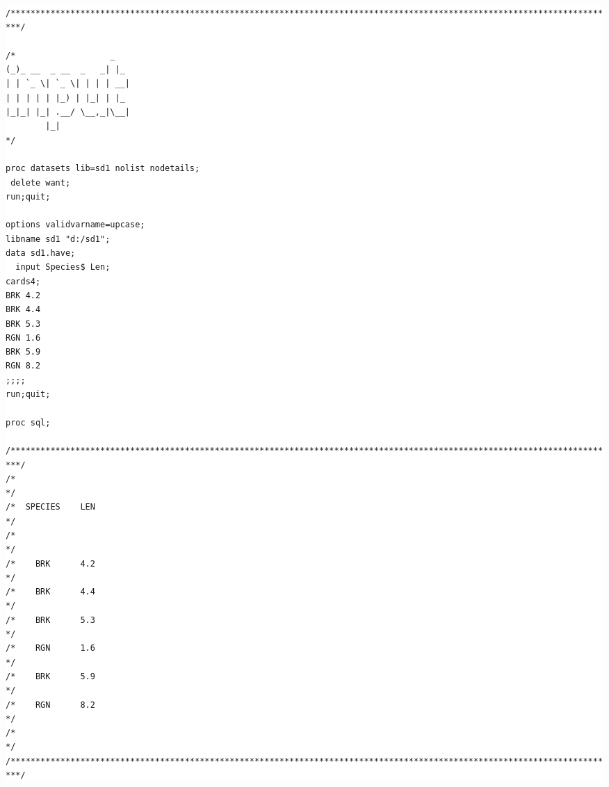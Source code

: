     /**************************************************************************************************************************/

    /*                   _
    (_)_ __  _ __  _   _| |_
    | | `_ \| `_ \| | | | __|
    | | | | | |_) | |_| | |_
    |_|_| |_| .__/ \__,_|\__|
            |_|
    */

    proc datasets lib=sd1 nolist nodetails;
     delete want;
    run;quit;

    options validvarname=upcase;
    libname sd1 "d:/sd1";
    data sd1.have;
      input Species$ Len;
    cards4;
    BRK 4.2
    BRK 4.4
    BRK 5.3
    RGN 1.6
    BRK 5.9
    RGN 8.2
    ;;;;
    run;quit;

    proc sql;

    /**************************************************************************************************************************/
    /*                                                                                                                        */
    /*  SPECIES    LEN                                                                                                        */
    /*                                                                                                                        */
    /*    BRK      4.2                                                                                                        */
    /*    BRK      4.4                                                                                                        */
    /*    BRK      5.3                                                                                                        */
    /*    RGN      1.6                                                                                                        */
    /*    BRK      5.9                                                                                                        */
    /*    RGN      8.2                                                                                                        */
    /*                                                                                                                        */
    /**************************************************************************************************************************/
